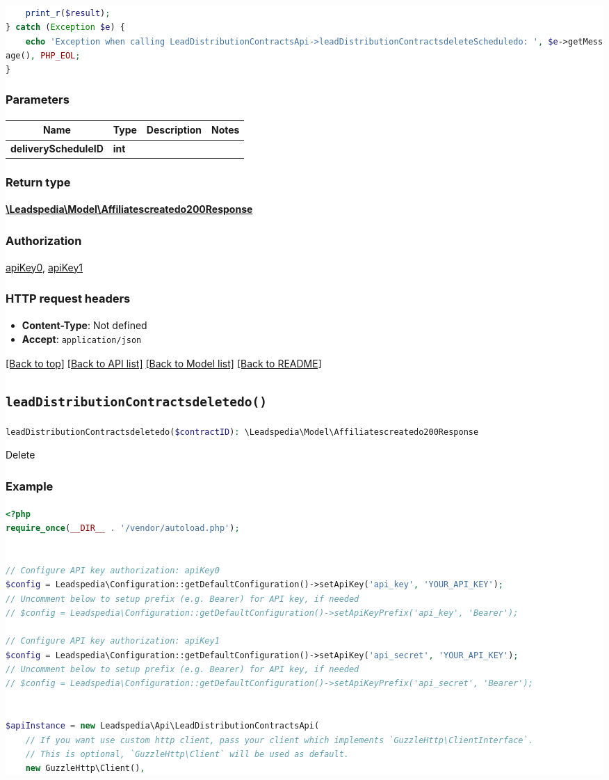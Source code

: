 ```php
    print_r($result);
} catch (Exception $e) {
    echo 'Exception when calling LeadDistributionContractsApi->leadDistributionContractsdeleteScheduledo: ', $e->getMessage(), PHP_EOL;
}
```

### Parameters

Name | Type | Description  | Notes
------------- | ------------- | ------------- | -------------
 **deliveryScheduleID** | **int**|  |

### Return type

[**\Leadspedia\Model\Affiliatescreatedo200Response**](../Model/Affiliatescreatedo200Response.md)

### Authorization

[apiKey0](../../README.md#apiKey0), [apiKey1](../../README.md#apiKey1)

### HTTP request headers

- **Content-Type**: Not defined
- **Accept**: `application/json`

[[Back to top]](#) [[Back to API list]](../../README.md#endpoints)
[[Back to Model list]](../../README.md#models)
[[Back to README]](../../README.md)

## `leadDistributionContractsdeletedo()`

```php
leadDistributionContractsdeletedo($contractID): \Leadspedia\Model\Affiliatescreatedo200Response
```

Delete

### Example

```php
<?php
require_once(__DIR__ . '/vendor/autoload.php');


// Configure API key authorization: apiKey0
$config = Leadspedia\Configuration::getDefaultConfiguration()->setApiKey('api_key', 'YOUR_API_KEY');
// Uncomment below to setup prefix (e.g. Bearer) for API key, if needed
// $config = Leadspedia\Configuration::getDefaultConfiguration()->setApiKeyPrefix('api_key', 'Bearer');

// Configure API key authorization: apiKey1
$config = Leadspedia\Configuration::getDefaultConfiguration()->setApiKey('api_secret', 'YOUR_API_KEY');
// Uncomment below to setup prefix (e.g. Bearer) for API key, if needed
// $config = Leadspedia\Configuration::getDefaultConfiguration()->setApiKeyPrefix('api_secret', 'Bearer');


$apiInstance = new Leadspedia\Api\LeadDistributionContractsApi(
    // If you want use custom http client, pass your client which implements `GuzzleHttp\ClientInterface`.
    // This is optional, `GuzzleHttp\Client` will be used as default.
    new GuzzleHttp\Client(),
```
